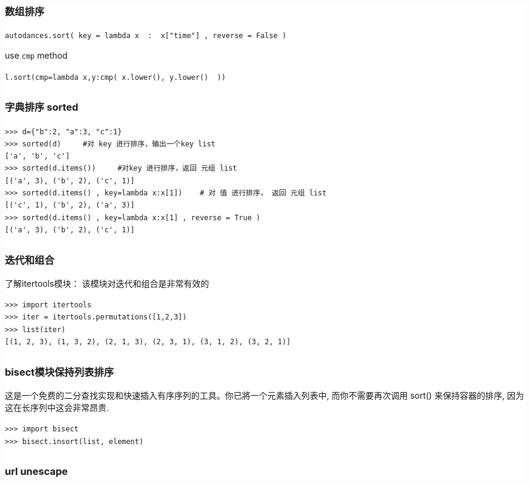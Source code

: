 ### 数组排序

```
autodances.sort( key = lambda x  :  x["time"] , reverse = False )
```

use `cmp` method

```
l.sort(cmp=lambda x,y:cmp( x.lower(), y.lower()  ))
```

<h2 id="ab7c2e3bc42c80125290e5763dcad146"></h2>

### 字典排序 sorted

```
>>> d={"b":2, "a":3, "c":1}
>>> sorted(d)     #对 key 进行排序，输出一个key list
['a', 'b', 'c']      
>>> sorted(d.items())     #对key 进行排序，返回 元组 list
[('a', 3), ('b', 2), ('c', 1)]
>>> sorted(d.items() , key=lambda x:x[1])    # 对 值 进行排序， 返回 元组 list
[('c', 1), ('b', 2), ('a', 3)]
>>> sorted(d.items() , key=lambda x:x[1] , reverse = True )
[('a', 3), ('b', 2), ('c', 1)]
```


<h2 id="7b6bcc5e50cc1ddd83a25620f5739920"></h2>

### 迭代和组合

了解itertools模块：  该模块对迭代和组合是非常有效的

```
>>> import itertools 
>>> iter = itertools.permutations([1,2,3]) 
>>> list(iter) 
[(1, 2, 3), (1, 3, 2), (2, 1, 3), (2, 3, 1), (3, 1, 2), (3, 2, 1)]
```

<h2 id="04539cb02f80127546f36cb81567946d"></h2>

### bisect模块保持列表排序

这是一个免费的二分查找实现和快速插入有序序列的工具。你已將一个元素插入列表中, 而你不需要再次调用 sort() 来保持容器的排序, 因为这在长序列中这会非常昂贵. 

```
>>> import bisect 
>>> bisect.insort(list, element) 
```


<h2 id="18bf7f45d4c0960b7a240195d229cdbc"></h2>

### url unescape
